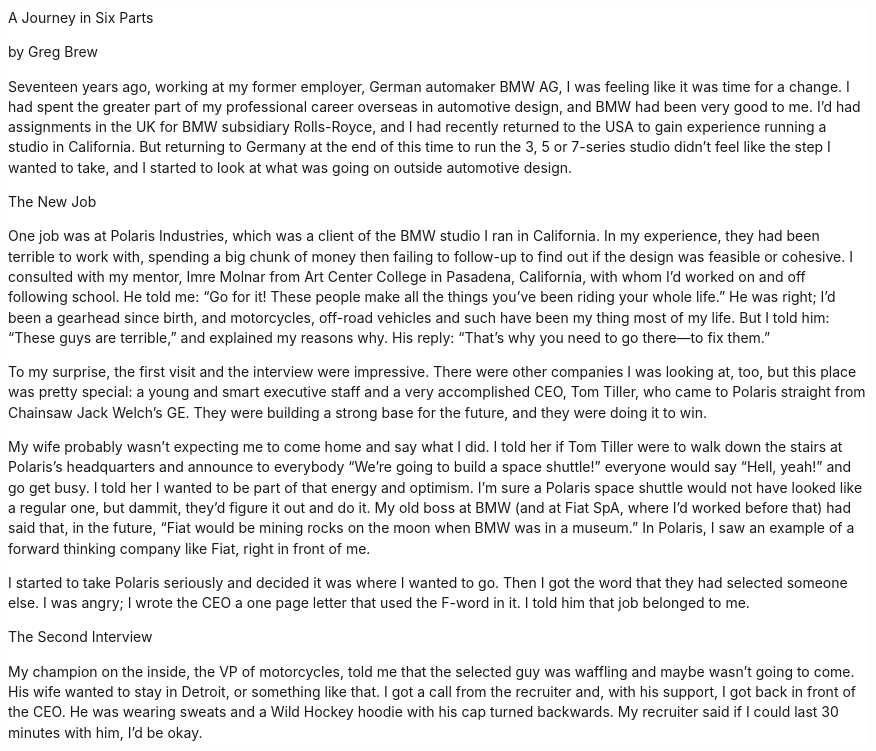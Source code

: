 
A Journey in Six Parts




by Greg Brew




Seventeen years ago, working at my former employer, German automaker BMW AG, I was feeling like it was time for a change. I had spent the greater part of my professional career overseas in automotive design, and BMW had been very good to me. I’d had assignments in the UK for BMW subsidiary Rolls-Royce, and I had recently returned to the USA to gain experience running a studio in California. But returning to Germany at the end of this time to run the 3, 5 or 7-series studio didn’t feel like the step I wanted to take, and I started to look at what was going on outside automotive design. 


The New Job


One job was at Polaris Industries, which was a client of the BMW studio I ran in California. In my experience, they had been terrible to work with, spending a big chunk of money then failing to follow-up to find out if the design was feasible or cohesive. I consulted with my mentor, Imre Molnar from Art Center College in Pasadena, California, with whom I’d worked on and off following school. He told me: “Go for it! These people make all the things you’ve been riding your whole life.” He was right; I’d been a gearhead since birth, and motorcycles, off-road vehicles and such have been my thing most of my life. But I told him: “These guys are terrible,” and explained my reasons why. His reply: “That’s why you need to go there—to fix them.”


To my surprise, the first visit and the interview were impressive. There were other companies I was looking at, too, but this place was pretty special: a young and smart executive staff and a very accomplished CEO, Tom Tiller, who came to Polaris straight from Chainsaw Jack Welch’s GE. They were building a strong base for the future, and they were doing it to win.


My wife probably wasn’t expecting me to come home and say what I did. I told her if Tom Tiller were to walk down the stairs at Polaris’s headquarters and announce to everybody “We’re going to build a space shuttle!” everyone would say “Hell, yeah!” and go get busy. I told her I wanted to be part of that energy and optimism. I’m sure a Polaris space shuttle would not have looked like a regular one, but dammit, they’d figure it out and do it. My old boss at BMW (and at Fiat SpA, where I’d worked before that) had said that, in the future, “Fiat would be mining rocks on the moon when BMW was in a museum.” In Polaris, I saw an example of a forward thinking company like Fiat, right in front of me.


I started to take Polaris seriously and decided it was where I wanted to go. Then I got the word that they had selected someone else. I was angry; I wrote the CEO a one page letter that used the F-word in it. I told him that job belonged to me.


The Second Interview


My champion on the inside, the VP of motorcycles, told me that the selected guy was waffling and maybe wasn’t going to come. His wife wanted to stay in Detroit, or something like that. I got a call from the recruiter and, with his support, I got back in front of the CEO. He was wearing sweats and a Wild Hockey hoodie with his cap turned backwards. My recruiter said if I could last 30 minutes with him, I’d be okay. 
